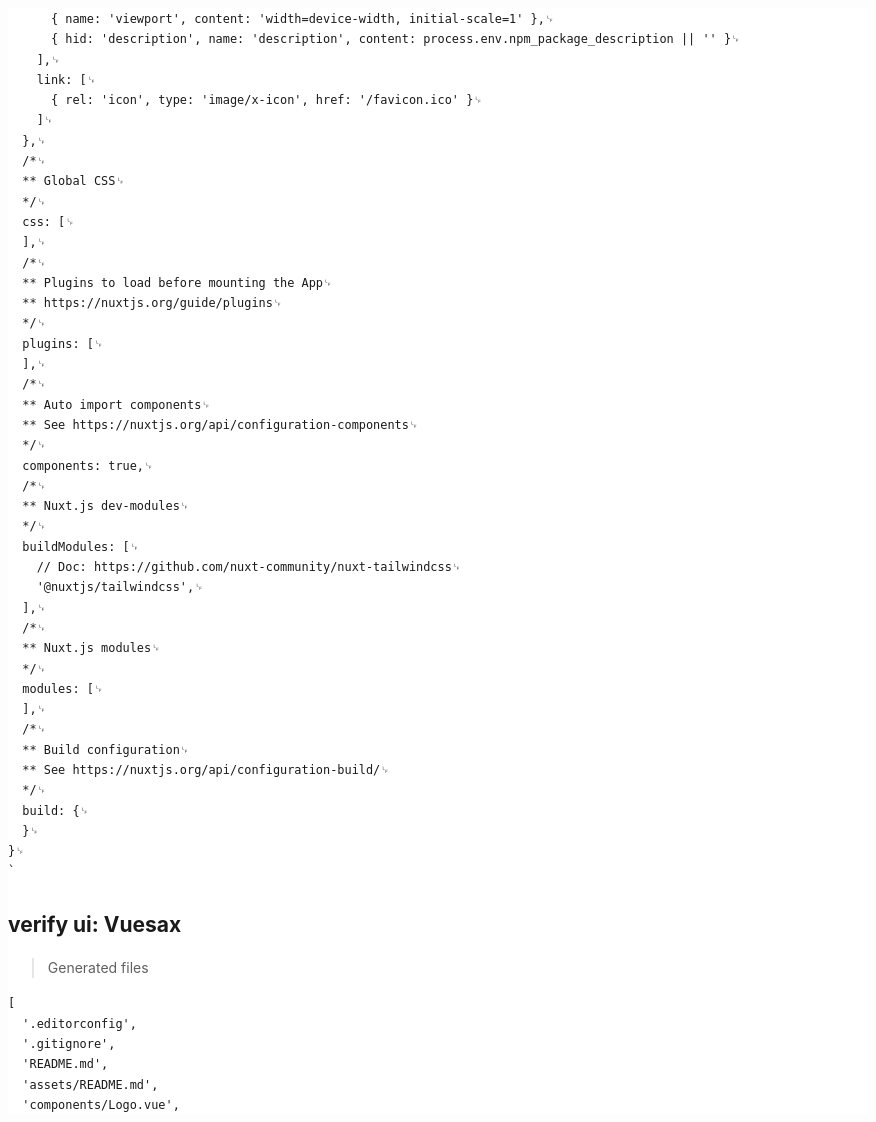           { name: 'viewport', content: 'width=device-width, initial-scale=1' },␊
          { hid: 'description', name: 'description', content: process.env.npm_package_description || '' }␊
        ],␊
        link: [␊
          { rel: 'icon', type: 'image/x-icon', href: '/favicon.ico' }␊
        ]␊
      },␊
      /*␊
      ** Global CSS␊
      */␊
      css: [␊
      ],␊
      /*␊
      ** Plugins to load before mounting the App␊
      ** https://nuxtjs.org/guide/plugins␊
      */␊
      plugins: [␊
      ],␊
      /*␊
      ** Auto import components␊
      ** See https://nuxtjs.org/api/configuration-components␊
      */␊
      components: true,␊
      /*␊
      ** Nuxt.js dev-modules␊
      */␊
      buildModules: [␊
        // Doc: https://github.com/nuxt-community/nuxt-tailwindcss␊
        '@nuxtjs/tailwindcss',␊
      ],␊
      /*␊
      ** Nuxt.js modules␊
      */␊
      modules: [␊
      ],␊
      /*␊
      ** Build configuration␊
      ** See https://nuxtjs.org/api/configuration-build/␊
      */␊
      build: {␊
      }␊
    }␊
    `

## verify ui: Vuesax

> Generated files

    [
      '.editorconfig',
      '.gitignore',
      'README.md',
      'assets/README.md',
      'components/Logo.vue',
